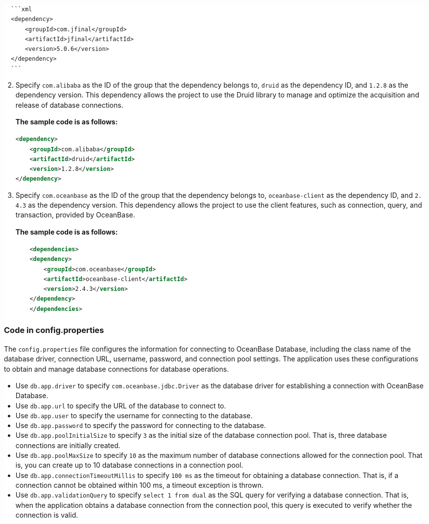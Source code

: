       ```xml
      <dependency>
          <groupId>com.jfinal</groupId>
          <artifactId>jfinal</artifactId>
          <version>5.0.6</version>
      </dependency>
      ```

   2. Specify `com.alibaba` as the ID of the group that the dependency belongs to, `druid` as the dependency ID, and `1.2.8` as the dependency version. This dependency allows the project to use the Druid library to manage and optimize the acquisition and release of database connections.

      **The sample code is as follows:**

      ```xml
      <dependency>
          <groupId>com.alibaba</groupId>
          <artifactId>druid</artifactId>
          <version>1.2.8</version>
      </dependency>
      ```

   3. Specify `com.oceanbase` as the ID of the group that the dependency belongs to, `oceanbase-client` as the dependency ID, and `2.4.3` as the dependency version. This dependency allows the project to use the client features, such as connection, query, and transaction, provided by OceanBase.

      **The sample code is as follows:**

      ```xml
          <dependencies>
          <dependency>
              <groupId>com.oceanbase</groupId>
              <artifactId>oceanbase-client</artifactId>
              <version>2.4.3</version>
          </dependency>
          </dependencies>
      ```

### Code in config.properties

The `config.properties` file configures the information for connecting to OceanBase Database, including the class name of the database driver, connection URL, username, password, and connection pool settings. The application uses these configurations to obtain and manage database connections for database operations.

* Use `db.app.driver` to specify `com.oceanbase.jdbc.Driver` as the database driver for establishing a connection with OceanBase Database.
* Use `db.app.url` to specify the URL of the database to connect to.
* Use `db.app.user` to specify the username for connecting to the database.
* Use `db.app.password` to specify the password for connecting to the database.
* Use `db.app.poolInitialSize` to specify `3` as the initial size of the database connection pool. That is, three database connections are initially created.
* Use `db.app.poolMaxSize` to specify `10` as the maximum number of database connections allowed for the connection pool. That is, you can create up to 10 database connections in a connection pool.
* Use `db.app.connectionTimeoutMillis` to specify `100 ms` as the timeout for obtaining a database connection. That is, if a connection cannot be obtained within 100 ms, a timeout exception is thrown.
* Use `db.app.validationQuery` to specify `select 1 from dual` as the SQL query for verifying a database connection. That is, when the application obtains a database connection from the connection pool, this query is executed to verify whether the connection is valid.
